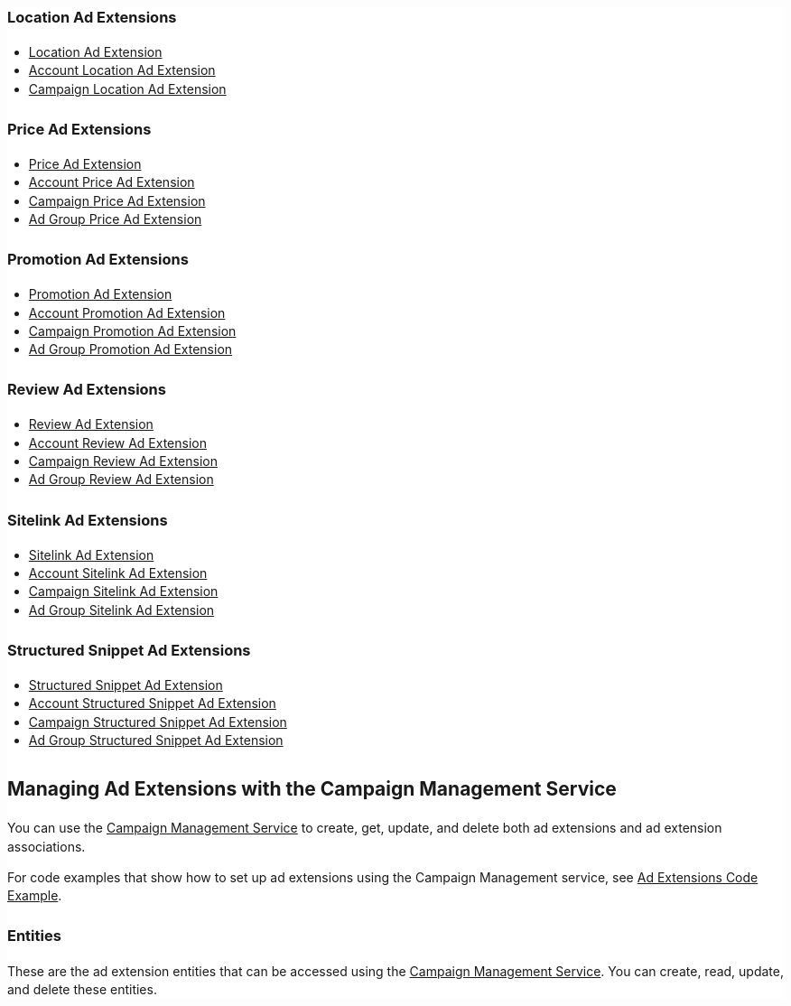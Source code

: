 ### Location Ad Extensions
- [Location Ad Extension](../bulk-service/location-ad-extension.md)
- [Account Location Ad Extension](../bulk-service/account-location-ad-extension.md)
- [Campaign Location Ad Extension](../bulk-service/campaign-location-ad-extension.md)

### Price Ad Extensions
- [Price Ad Extension](../bulk-service/price-ad-extension.md)
- [Account Price Ad Extension](../bulk-service/account-price-ad-extension.md)
- [Campaign Price Ad Extension](../bulk-service/campaign-price-ad-extension.md)
- [Ad Group Price Ad Extension](../bulk-service/ad-group-price-ad-extension.md)

### Promotion Ad Extensions
- [Promotion Ad Extension](../bulk-service/promotion-ad-extension.md)
- [Account Promotion Ad Extension](../bulk-service/account-promotion-ad-extension.md)
- [Campaign Promotion Ad Extension](../bulk-service/campaign-promotion-ad-extension.md)
- [Ad Group Promotion Ad Extension](../bulk-service/ad-group-promotion-ad-extension.md)

### Review Ad Extensions
- [Review Ad Extension](../bulk-service/review-ad-extension.md)
- [Account Review Ad Extension](../bulk-service/account-review-ad-extension.md)
- [Campaign Review Ad Extension](../bulk-service/campaign-review-ad-extension.md)
- [Ad Group Review Ad Extension](../bulk-service/ad-group-review-ad-extension.md)

### Sitelink Ad Extensions
- [Sitelink Ad Extension](../bulk-service/sitelink-ad-extension.md)
- [Account Sitelink Ad Extension](../bulk-service/account-sitelink-ad-extension.md)
- [Campaign Sitelink Ad Extension](../bulk-service/campaign-sitelink-ad-extension.md)
- [Ad Group Sitelink Ad Extension](../bulk-service/ad-group-sitelink-ad-extension.md)

### Structured Snippet Ad Extensions
- [Structured Snippet Ad Extension](../bulk-service/structured-snippet-ad-extension.md)
- [Account Structured Snippet Ad Extension](../bulk-service/account-structured-snippet-ad-extension.md)
- [Campaign Structured Snippet Ad Extension](../bulk-service/campaign-structured-snippet-ad-extension.md)
- [Ad Group Structured Snippet Ad Extension](../bulk-service/ad-group-structured-snippet-ad-extension.md)

## <a name="campaignservice"></a>Managing Ad Extensions with the Campaign Management Service
You can use the [Campaign Management Service](../campaign-management-service/campaign-management-service-reference.md) to create, get, update, and delete both ad extensions and ad extension associations. 

For code examples that show how to set up ad extensions using the Campaign Management service, see [Ad Extensions Code Example](code-example-ad-extensions.md).

### Entities
These are the ad extension entities that can be accessed using the [Campaign Management Service](../campaign-management-service/campaign-management-service-reference.md). You can create, read, update, and delete these entities.
